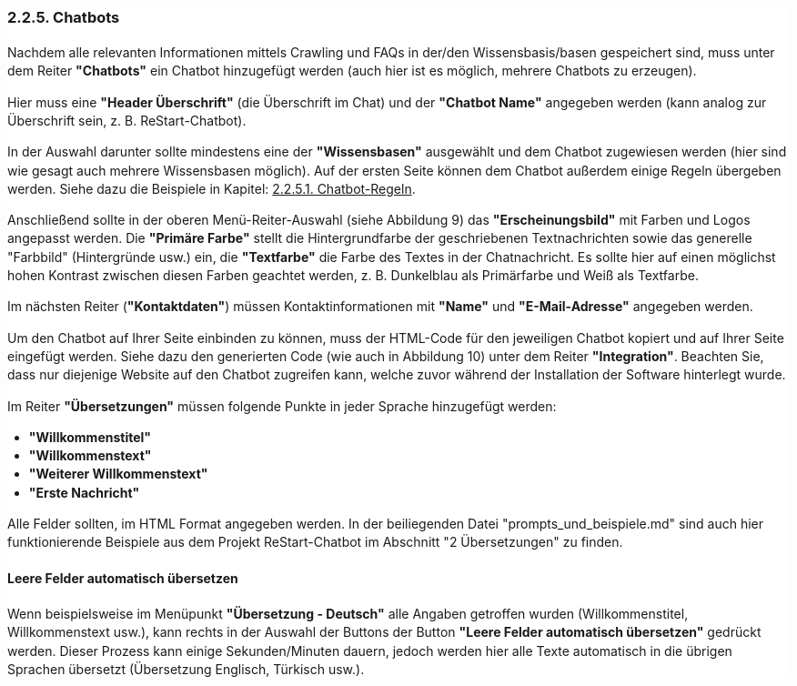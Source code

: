 ### 2.2.5. Chatbots
Nachdem alle relevanten Informationen mittels Crawling und FAQs in der/den Wissensbasis/basen gespeichert sind, muss unter 
dem Reiter **"Chatbots"** ein Chatbot hinzugefügt werden (auch hier ist es möglich, mehrere Chatbots zu erzeugen). 

Hier muss eine **"Header Überschrift"** (die Überschrift im Chat) und der **"Chatbot Name"** angegeben werden 
(kann analog zur Überschrift sein, z. B. ReStart-Chatbot). 

In der Auswahl darunter sollte mindestens eine der 
**"Wissensbasen"** ausgewählt und dem Chatbot zugewiesen werden (hier sind wie gesagt auch mehrere Wissensbasen möglich). 
Auf der ersten Seite können dem Chatbot außerdem einige Regeln übergeben werden. Siehe dazu die Beispiele in Kapitel: 
[2.2.5.1. Chatbot-Regeln](#2251-chatbot-regeln).

Anschließend sollte in der oberen Menü-Reiter-Auswahl (siehe Abbildung 9) das **"Erscheinungsbild"** mit Farben und Logos angepasst werden. 
Die **"Primäre Farbe"** stellt die Hintergrundfarbe der geschriebenen Textnachrichten sowie das generelle "Farbbild" 
(Hintergründe usw.) ein, die **"Textfarbe"** die Farbe des Textes in der Chatnachricht. 
Es sollte hier auf einen möglichst hohen Kontrast zwischen diesen Farben geachtet werden, 
z. B. Dunkelblau als Primärfarbe und Weiß als Textfarbe.

Im nächsten Reiter (**"Kontaktdaten"**) müssen Kontaktinformationen mit **"Name"** und **"E-Mail-Adresse"** angegeben werden. 

Um den Chatbot auf Ihrer Seite einbinden zu können, muss der HTML-Code für den jeweiligen Chatbot kopiert und auf 
Ihrer Seite eingefügt werden. Siehe dazu den generierten Code (wie auch in Abbildung 10) unter dem Reiter 
**"Integration"**. Beachten Sie, dass nur diejenige Website auf den Chatbot zugreifen kann, welche zuvor während der
Installation der Software hinterlegt wurde.

Im Reiter **"Übersetzungen"** müssen folgende Punkte in jeder Sprache hinzugefügt werden: 
- **"Willkommenstitel"**
- **"Willkommenstext"**
- **"Weiterer Willkommenstext"**
- **"Erste Nachricht"**

Alle Felder sollten, im HTML Format angegeben werden. In der beiliegenden Datei 
"prompts_und_beispiele.md" sind auch hier funktionierende Beispiele aus dem Projekt ReStart-Chatbot im Abschnitt
"2 Übersetzungen" zu finden.
#### Leere Felder automatisch übersetzen
Wenn beispielsweise im Menüpunkt **"Übersetzung - Deutsch"** alle Angaben getroffen wurden (Willkommenstitel, 
Willkommenstext usw.), kann rechts in der Auswahl der Buttons der Button **"Leere Felder automatisch übersetzen"** gedrückt 
werden. Dieser Prozess kann einige Sekunden/Minuten dauern, jedoch werden hier alle Texte automatisch in die übrigen 
Sprachen übersetzt (Übersetzung Englisch, Türkisch usw.). 
